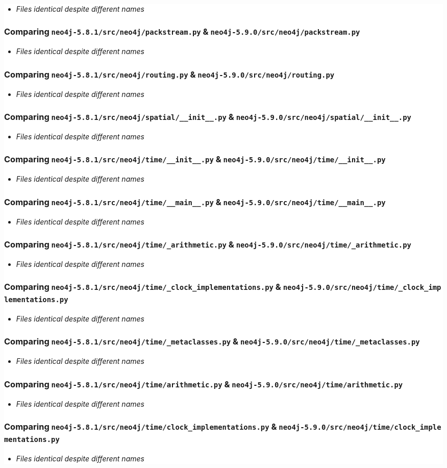  * *Files identical despite different names*

### Comparing `neo4j-5.8.1/src/neo4j/packstream.py` & `neo4j-5.9.0/src/neo4j/packstream.py`

 * *Files identical despite different names*

### Comparing `neo4j-5.8.1/src/neo4j/routing.py` & `neo4j-5.9.0/src/neo4j/routing.py`

 * *Files identical despite different names*

### Comparing `neo4j-5.8.1/src/neo4j/spatial/__init__.py` & `neo4j-5.9.0/src/neo4j/spatial/__init__.py`

 * *Files identical despite different names*

### Comparing `neo4j-5.8.1/src/neo4j/time/__init__.py` & `neo4j-5.9.0/src/neo4j/time/__init__.py`

 * *Files identical despite different names*

### Comparing `neo4j-5.8.1/src/neo4j/time/__main__.py` & `neo4j-5.9.0/src/neo4j/time/__main__.py`

 * *Files identical despite different names*

### Comparing `neo4j-5.8.1/src/neo4j/time/_arithmetic.py` & `neo4j-5.9.0/src/neo4j/time/_arithmetic.py`

 * *Files identical despite different names*

### Comparing `neo4j-5.8.1/src/neo4j/time/_clock_implementations.py` & `neo4j-5.9.0/src/neo4j/time/_clock_implementations.py`

 * *Files identical despite different names*

### Comparing `neo4j-5.8.1/src/neo4j/time/_metaclasses.py` & `neo4j-5.9.0/src/neo4j/time/_metaclasses.py`

 * *Files identical despite different names*

### Comparing `neo4j-5.8.1/src/neo4j/time/arithmetic.py` & `neo4j-5.9.0/src/neo4j/time/arithmetic.py`

 * *Files identical despite different names*

### Comparing `neo4j-5.8.1/src/neo4j/time/clock_implementations.py` & `neo4j-5.9.0/src/neo4j/time/clock_implementations.py`

 * *Files identical despite different names*
